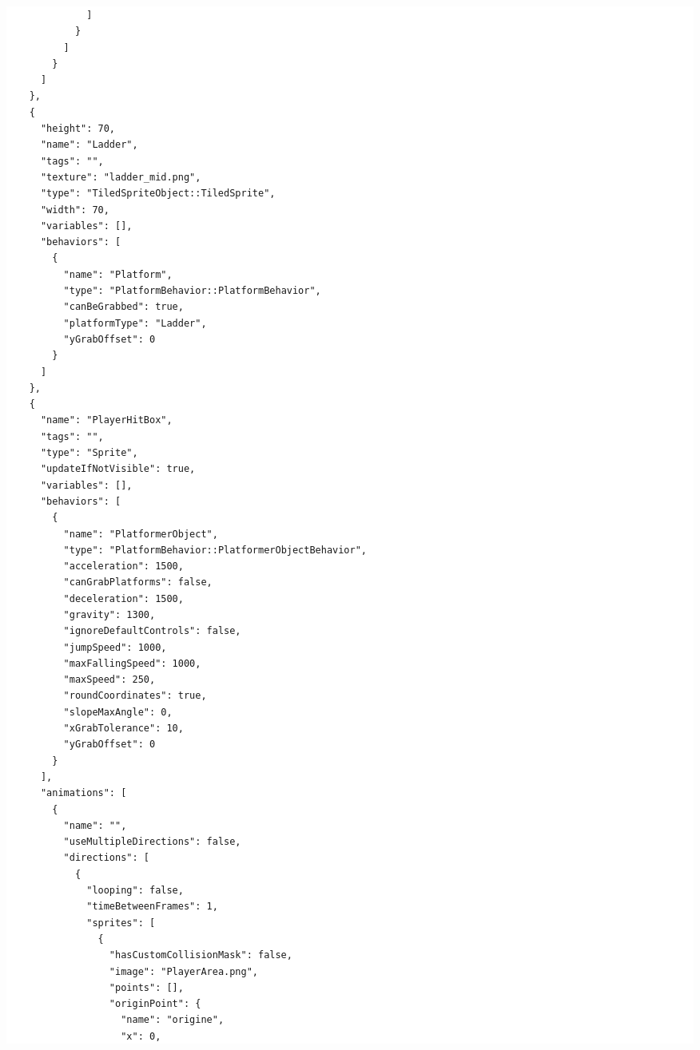                   ]
                }
              ]
            }
          ]
        },
        {
          "height": 70,
          "name": "Ladder",
          "tags": "",
          "texture": "ladder_mid.png",
          "type": "TiledSpriteObject::TiledSprite",
          "width": 70,
          "variables": [],
          "behaviors": [
            {
              "name": "Platform",
              "type": "PlatformBehavior::PlatformBehavior",
              "canBeGrabbed": true,
              "platformType": "Ladder",
              "yGrabOffset": 0
            }
          ]
        },
        {
          "name": "PlayerHitBox",
          "tags": "",
          "type": "Sprite",
          "updateIfNotVisible": true,
          "variables": [],
          "behaviors": [
            {
              "name": "PlatformerObject",
              "type": "PlatformBehavior::PlatformerObjectBehavior",
              "acceleration": 1500,
              "canGrabPlatforms": false,
              "deceleration": 1500,
              "gravity": 1300,
              "ignoreDefaultControls": false,
              "jumpSpeed": 1000,
              "maxFallingSpeed": 1000,
              "maxSpeed": 250,
              "roundCoordinates": true,
              "slopeMaxAngle": 0,
              "xGrabTolerance": 10,
              "yGrabOffset": 0
            }
          ],
          "animations": [
            {
              "name": "",
              "useMultipleDirections": false,
              "directions": [
                {
                  "looping": false,
                  "timeBetweenFrames": 1,
                  "sprites": [
                    {
                      "hasCustomCollisionMask": false,
                      "image": "PlayerArea.png",
                      "points": [],
                      "originPoint": {
                        "name": "origine",
                        "x": 0,